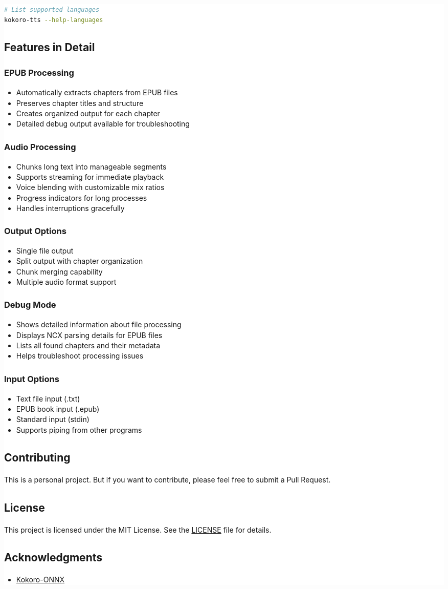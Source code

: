 ```bash
# List supported languages
kokoro-tts --help-languages
```

## Features in Detail

### EPUB Processing
- Automatically extracts chapters from EPUB files
- Preserves chapter titles and structure
- Creates organized output for each chapter
- Detailed debug output available for troubleshooting

### Audio Processing
- Chunks long text into manageable segments
- Supports streaming for immediate playback
- Voice blending with customizable mix ratios
- Progress indicators for long processes
- Handles interruptions gracefully

### Output Options
- Single file output
- Split output with chapter organization
- Chunk merging capability
- Multiple audio format support

### Debug Mode
- Shows detailed information about file processing
- Displays NCX parsing details for EPUB files
- Lists all found chapters and their metadata
- Helps troubleshoot processing issues

### Input Options
- Text file input (.txt)
- EPUB book input (.epub)
- Standard input (stdin)
- Supports piping from other programs

## Contributing

This is a personal project. But if you want to contribute, please feel free to submit a Pull Request.

## License

This project is licensed under the MIT License. See the [LICENSE](LICENSE) file for details.

## Acknowledgments

- [Kokoro-ONNX](https://github.com/thewh1teagle/kokoro-onnx)
